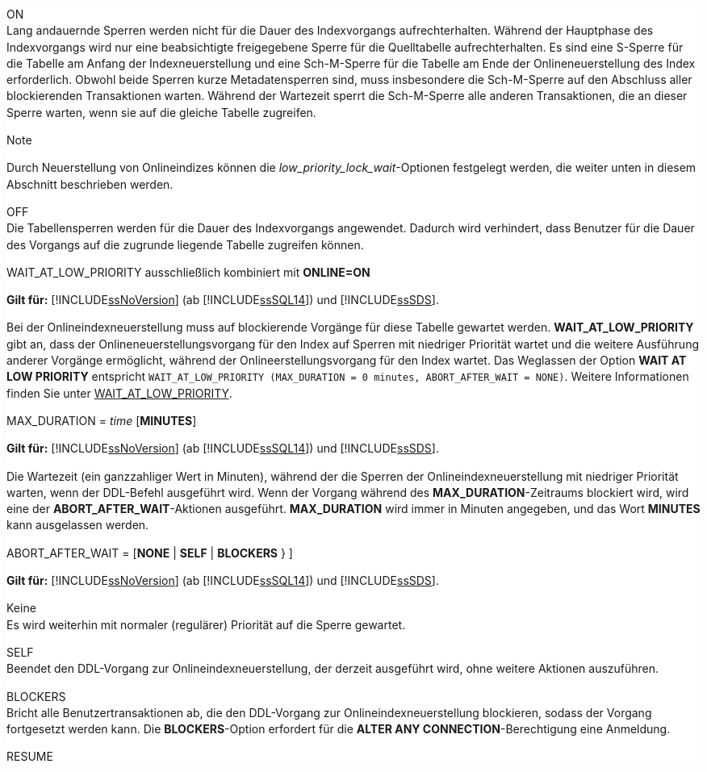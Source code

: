  ON  
 Lang andauernde Sperren werden nicht für die Dauer des Indexvorgangs aufrechterhalten. Während der Hauptphase des Indexvorgangs wird nur eine beabsichtigte freigegebene Sperre für die Quelltabelle aufrechterhalten. Es sind eine S-Sperre für die Tabelle am Anfang der Indexneuerstellung und eine Sch-M-Sperre für die Tabelle am Ende der Onlineneuerstellung des Index erforderlich. Obwohl beide Sperren kurze Metadatensperren sind, muss insbesondere die Sch-M-Sperre auf den Abschluss aller blockierenden Transaktionen warten. Während der Wartezeit sperrt die Sch-M-Sperre alle anderen Transaktionen, die an dieser Sperre warten, wenn sie auf die gleiche Tabelle zugreifen.  
  
> [!NOTE]
>  Durch Neuerstellung von Onlineindizes können die *low_priority_lock_wait*-Optionen festgelegt werden, die weiter unten in diesem Abschnitt beschrieben werden.  
  
 OFF  
 Die Tabellensperren werden für die Dauer des Indexvorgangs angewendet. Dadurch wird verhindert, dass Benutzer für die Dauer des Vorgangs auf die zugrunde liegende Tabelle zugreifen können.  
  
 WAIT_AT_LOW_PRIORITY ausschließlich kombiniert mit **ONLINE=ON**  
 
**Gilt für:** [!INCLUDE[ssNoVersion](../../includes/ssnoversion-md.md)] (ab [!INCLUDE[ssSQL14](../../includes/sssql14-md.md)]) und [!INCLUDE[ssSDS](../../includes/sssds-md.md)].
  
 Bei der Onlineindexneuerstellung muss auf blockierende Vorgänge für diese Tabelle gewartet werden. **WAIT_AT_LOW_PRIORITY** gibt an, dass der Onlineneuerstellungsvorgang für den Index auf Sperren mit niedriger Priorität wartet und die weitere Ausführung anderer Vorgänge ermöglicht, während der Onlineerstellungsvorgang für den Index wartet. Das Weglassen der Option **WAIT AT LOW PRIORITY** entspricht `WAIT_AT_LOW_PRIORITY (MAX_DURATION = 0 minutes, ABORT_AFTER_WAIT = NONE)`. Weitere Informationen finden Sie unter [WAIT_AT_LOW_PRIORITY](alter-index-transact-sql.md). 
  
 MAX_DURATION = *time* [**MINUTES**]  
  
**Gilt für:** [!INCLUDE[ssNoVersion](../../includes/ssnoversion-md.md)] (ab [!INCLUDE[ssSQL14](../../includes/sssql14-md.md)]) und [!INCLUDE[ssSDS](../../includes/sssds-md.md)].
  
 Die Wartezeit (ein ganzzahliger Wert in Minuten), während der die Sperren der Onlineindexneuerstellung mit niedriger Priorität warten, wenn der DDL-Befehl ausgeführt wird. Wenn der Vorgang während des **MAX_DURATION**-Zeitraums blockiert wird, wird eine der **ABORT_AFTER_WAIT**-Aktionen ausgeführt. **MAX_DURATION** wird immer in Minuten angegeben, und das Wort **MINUTES** kann ausgelassen werden.  
 
 ABORT_AFTER_WAIT = [**NONE** | **SELF** | **BLOCKERS** } ]  
   
**Gilt für:** [!INCLUDE[ssNoVersion](../../includes/ssnoversion-md.md)] (ab [!INCLUDE[ssSQL14](../../includes/sssql14-md.md)]) und [!INCLUDE[ssSDS](../../includes/sssds-md.md)].
  
 Keine  
 Es wird weiterhin mit normaler (regulärer) Priorität auf die Sperre gewartet.  
  
 SELF  
 Beendet den DDL-Vorgang zur Onlineindexneuerstellung, der derzeit ausgeführt wird, ohne weitere Aktionen auszuführen.  
  
 BLOCKERS  
 Bricht alle Benutzertransaktionen ab, die den DDL-Vorgang zur Onlineindexneuerstellung blockieren, sodass der Vorgang fortgesetzt werden kann. Die **BLOCKERS**-Option erfordert für die **ALTER ANY CONNECTION**-Berechtigung eine Anmeldung.  
 
 RESUME 
 